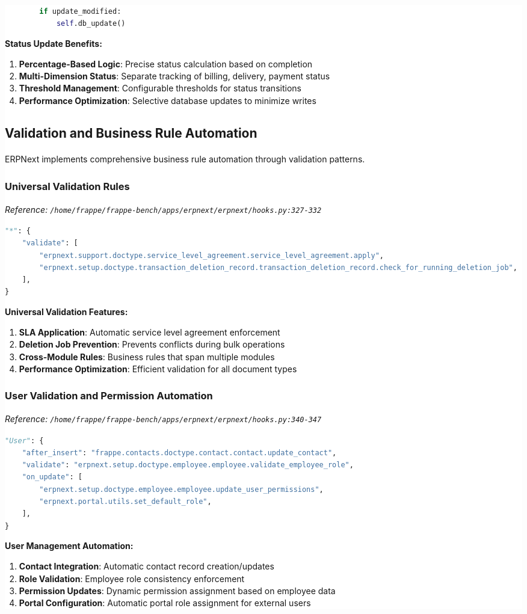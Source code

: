 ```python
        if update_modified:
            self.db_update()
```

**Status Update Benefits:**
1. **Percentage-Based Logic**: Precise status calculation based on completion
2. **Multi-Dimension Status**: Separate tracking of billing, delivery, payment status
3. **Threshold Management**: Configurable thresholds for status transitions
4. **Performance Optimization**: Selective database updates to minimize writes

## Validation and Business Rule Automation

ERPNext implements comprehensive business rule automation through validation patterns.

### Universal Validation Rules
*Reference: `/home/frappe/frappe-bench/apps/erpnext/erpnext/hooks.py:327-332`*

```python
"*": {
    "validate": [
        "erpnext.support.doctype.service_level_agreement.service_level_agreement.apply",
        "erpnext.setup.doctype.transaction_deletion_record.transaction_deletion_record.check_for_running_deletion_job",
    ],
}
```

**Universal Validation Features:**
1. **SLA Application**: Automatic service level agreement enforcement
2. **Deletion Job Prevention**: Prevents conflicts during bulk operations
3. **Cross-Module Rules**: Business rules that span multiple modules
4. **Performance Optimization**: Efficient validation for all document types

### User Validation and Permission Automation
*Reference: `/home/frappe/frappe-bench/apps/erpnext/erpnext/hooks.py:340-347`*

```python
"User": {
    "after_insert": "frappe.contacts.doctype.contact.contact.update_contact",
    "validate": "erpnext.setup.doctype.employee.employee.validate_employee_role",
    "on_update": [
        "erpnext.setup.doctype.employee.employee.update_user_permissions",
        "erpnext.portal.utils.set_default_role",
    ],
}
```

**User Management Automation:**
1. **Contact Integration**: Automatic contact record creation/updates
2. **Role Validation**: Employee role consistency enforcement
3. **Permission Updates**: Dynamic permission assignment based on employee data
4. **Portal Configuration**: Automatic portal role assignment for external users
